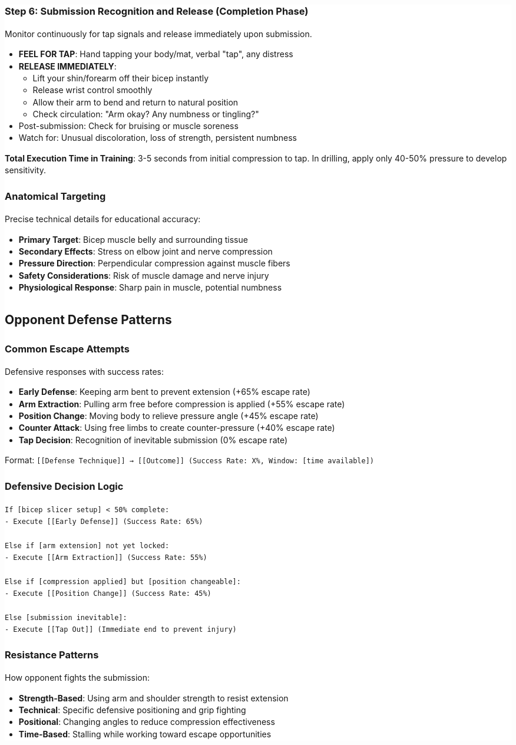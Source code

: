 ### Step 6: Submission Recognition and Release (Completion Phase)
Monitor continuously for tap signals and release immediately upon submission.
- **FEEL FOR TAP**: Hand tapping your body/mat, verbal "tap", any distress
- **RELEASE IMMEDIATELY**:
  - Lift your shin/forearm off their bicep instantly
  - Release wrist control smoothly
  - Allow their arm to bend and return to natural position
  - Check circulation: "Arm okay? Any numbness or tingling?"
- Post-submission: Check for bruising or muscle soreness
- Watch for: Unusual discoloration, loss of strength, persistent numbness

**Total Execution Time in Training**: 3-5 seconds from initial compression to tap. In drilling, apply only 40-50% pressure to develop sensitivity.

### Anatomical Targeting
Precise technical details for educational accuracy:
- **Primary Target**: Bicep muscle belly and surrounding tissue
- **Secondary Effects**: Stress on elbow joint and nerve compression
- **Pressure Direction**: Perpendicular compression against muscle fibers
- **Safety Considerations**: Risk of muscle damage and nerve injury
- **Physiological Response**: Sharp pain in muscle, potential numbness

## Opponent Defense Patterns

### Common Escape Attempts
Defensive responses with success rates:
- **Early Defense**: Keeping arm bent to prevent extension (+65% escape rate)
- **Arm Extraction**: Pulling arm free before compression is applied (+55% escape rate)
- **Position Change**: Moving body to relieve pressure angle (+45% escape rate)
- **Counter Attack**: Using free limbs to create counter-pressure (+40% escape rate)
- **Tap Decision**: Recognition of inevitable submission (0% escape rate)

Format: `[[Defense Technique]] → [[Outcome]] (Success Rate: X%, Window: [time available])`

### Defensive Decision Logic
```
If [bicep slicer setup] < 50% complete:
- Execute [[Early Defense]] (Success Rate: 65%)

Else if [arm extension] not yet locked:
- Execute [[Arm Extraction]] (Success Rate: 55%)

Else if [compression applied] but [position changeable]:
- Execute [[Position Change]] (Success Rate: 45%)

Else [submission inevitable]:
- Execute [[Tap Out]] (Immediate end to prevent injury)
```

### Resistance Patterns
How opponent fights the submission:
- **Strength-Based**: Using arm and shoulder strength to resist extension
- **Technical**: Specific defensive positioning and grip fighting
- **Positional**: Changing angles to reduce compression effectiveness
- **Time-Based**: Stalling while working toward escape opportunities
